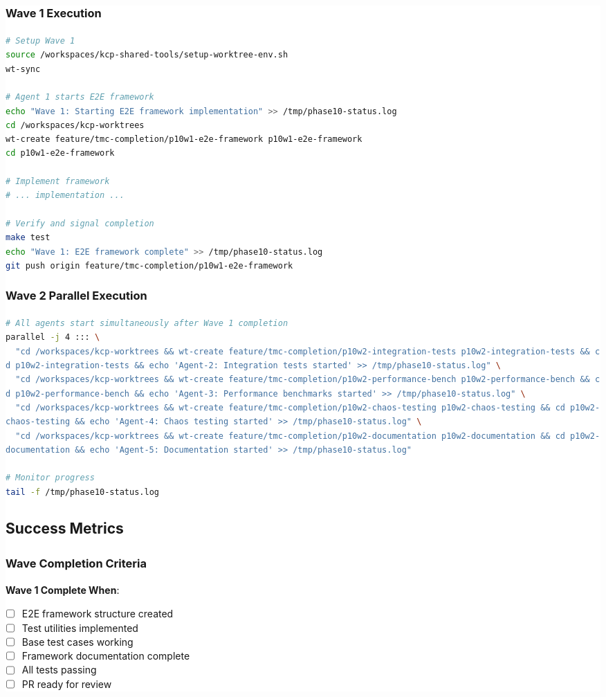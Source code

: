 ### Wave 1 Execution

```bash
# Setup Wave 1
source /workspaces/kcp-shared-tools/setup-worktree-env.sh
wt-sync

# Agent 1 starts E2E framework
echo "Wave 1: Starting E2E framework implementation" >> /tmp/phase10-status.log
cd /workspaces/kcp-worktrees
wt-create feature/tmc-completion/p10w1-e2e-framework p10w1-e2e-framework
cd p10w1-e2e-framework

# Implement framework
# ... implementation ...

# Verify and signal completion
make test
echo "Wave 1: E2E framework complete" >> /tmp/phase10-status.log
git push origin feature/tmc-completion/p10w1-e2e-framework
```

### Wave 2 Parallel Execution

```bash
# All agents start simultaneously after Wave 1 completion
parallel -j 4 ::: \
  "cd /workspaces/kcp-worktrees && wt-create feature/tmc-completion/p10w2-integration-tests p10w2-integration-tests && cd p10w2-integration-tests && echo 'Agent-2: Integration tests started' >> /tmp/phase10-status.log" \
  "cd /workspaces/kcp-worktrees && wt-create feature/tmc-completion/p10w2-performance-bench p10w2-performance-bench && cd p10w2-performance-bench && echo 'Agent-3: Performance benchmarks started' >> /tmp/phase10-status.log" \
  "cd /workspaces/kcp-worktrees && wt-create feature/tmc-completion/p10w2-chaos-testing p10w2-chaos-testing && cd p10w2-chaos-testing && echo 'Agent-4: Chaos testing started' >> /tmp/phase10-status.log" \
  "cd /workspaces/kcp-worktrees && wt-create feature/tmc-completion/p10w2-documentation p10w2-documentation && cd p10w2-documentation && echo 'Agent-5: Documentation started' >> /tmp/phase10-status.log"

# Monitor progress
tail -f /tmp/phase10-status.log
```

## Success Metrics

### Wave Completion Criteria

**Wave 1 Complete When**:
- [ ] E2E framework structure created
- [ ] Test utilities implemented
- [ ] Base test cases working
- [ ] Framework documentation complete
- [ ] All tests passing
- [ ] PR ready for review
